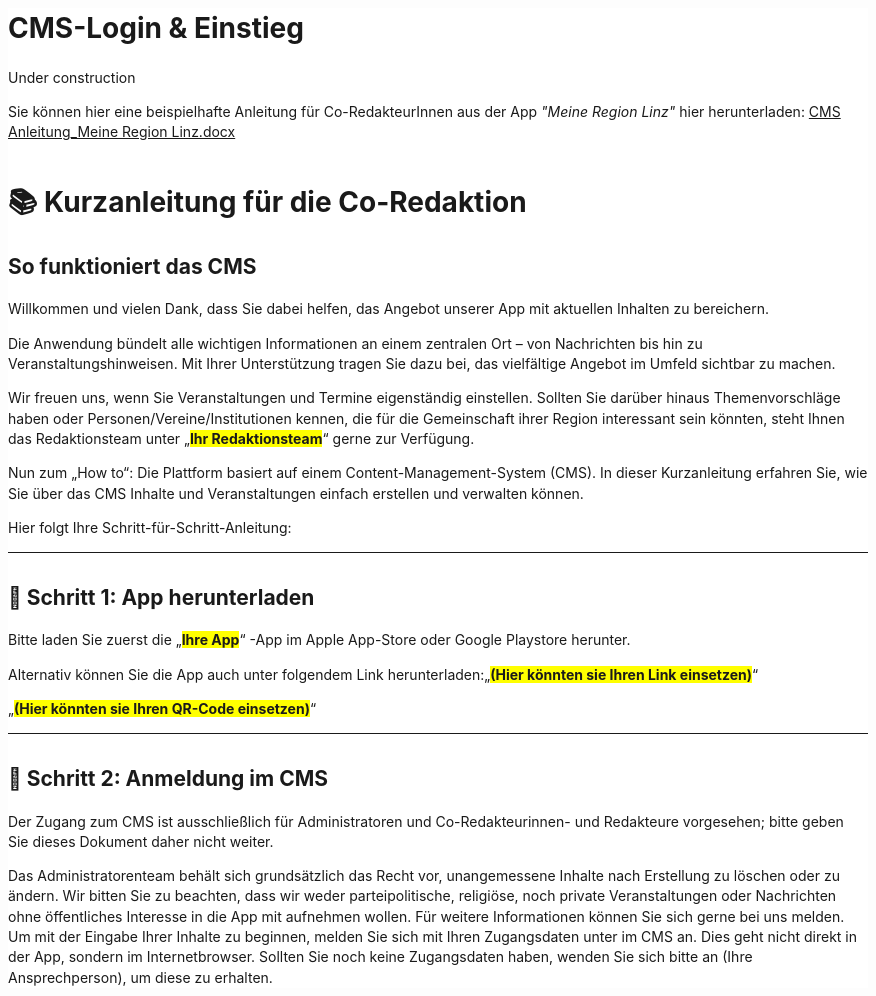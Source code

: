 # CMS-Login & Einstieg

Under construction

Sie können hier eine beispielhafte Anleitung für Co-RedakteurInnen aus der App *"Meine Region Linz"* hier herunterladen:
[CMS Anleitung_Meine Region Linz.docx](https://github.com/user-attachments/files/20243187/CMS.Anleitung_Meine.Region.Linz.docx)


# 📚 Kurzanleitung für die Co-Redaktion

## So funktioniert das CMS

Willkommen und vielen Dank, dass Sie dabei helfen, das Angebot unserer App mit aktuellen Inhalten zu bereichern.

Die Anwendung bündelt alle wichtigen Informationen an einem zentralen Ort – von Nachrichten bis hin zu Veranstaltungshinweisen. Mit Ihrer Unterstützung tragen Sie dazu bei, das vielfältige Angebot im Umfeld sichtbar zu machen.

Wir freuen uns, wenn Sie Veranstaltungen und Termine eigenständig einstellen. Sollten Sie darüber hinaus Themenvorschläge haben oder Personen/Vereine/Institutionen kennen, die für die Gemeinschaft ihrer Region interessant sein könnten, steht Ihnen das Redaktionsteam unter „**<span style='background-color:yellow'>Ihr Redaktionsteam</span>**“ gerne zur Verfügung.

Nun zum „How to“: Die Plattform basiert auf einem Content-Management-System (CMS). In dieser Kurzanleitung erfahren Sie, wie Sie über das CMS Inhalte und Veranstaltungen einfach erstellen und verwalten können.

Hier folgt Ihre Schritt-für-Schritt-Anleitung:

---

## 📲 Schritt 1: App herunterladen

Bitte laden Sie zuerst die „**<span style='background-color:yellow'>Ihre App</span>**“ -App im Apple App-Store oder Google Playstore herunter.

Alternativ können Sie die App auch unter folgendem Link herunterladen:„**<span style='background-color:yellow'>(Hier könnten sie Ihren Link einsetzen)</span>**“

„**<span style='background-color:yellow'>(Hier könnten sie Ihren QR-Code einsetzen)</span>**“

---

## 🔐 Schritt 2: Anmeldung im CMS

Der Zugang zum CMS ist ausschließlich für Administratoren und Co-Redakteurinnen- und Redakteure vorgesehen; bitte geben Sie dieses Dokument daher nicht weiter.

Das Administratorenteam behält sich grundsätzlich das Recht vor, unangemessene Inhalte nach Erstellung zu löschen oder zu ändern. Wir bitten Sie zu beachten, dass wir weder parteipolitische, religiöse, noch private Veranstaltungen oder Nachrichten ohne öffentliches Interesse in die App mit aufnehmen wollen. Für weitere Informationen können Sie sich gerne bei uns melden.
Um mit der Eingabe Ihrer Inhalte zu beginnen, melden Sie sich mit Ihren Zugangsdaten unter  im CMS an. Dies geht nicht direkt in der App, sondern im Internetbrowser.  Sollten Sie noch keine Zugangsdaten haben, wenden Sie sich bitte an (Ihre Ansprechperson), um diese zu erhalten.
